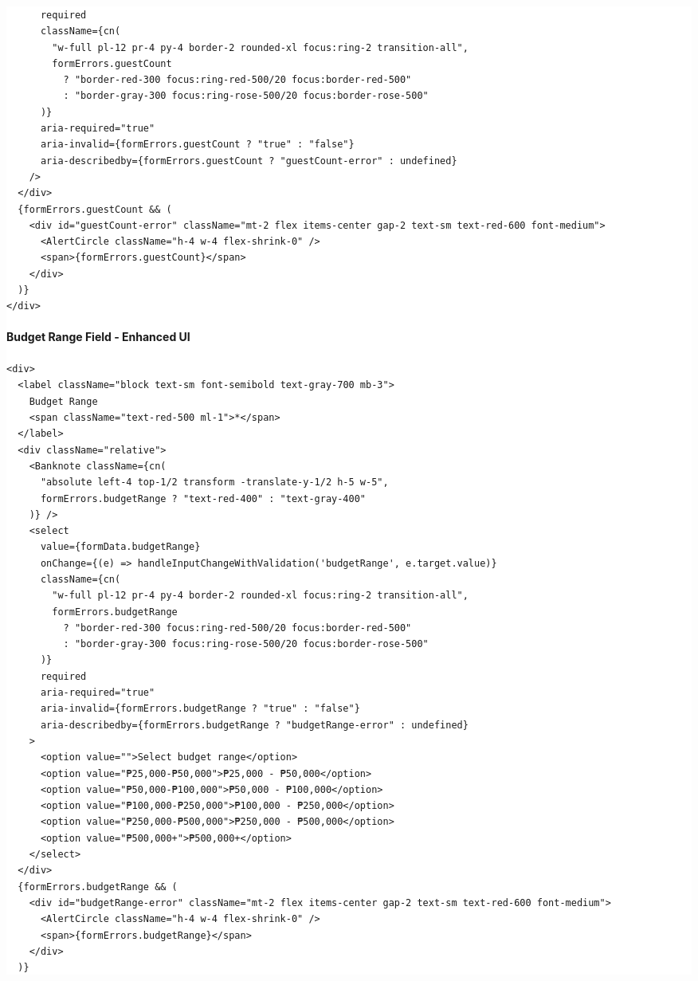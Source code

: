 ```tsx
      required
      className={cn(
        "w-full pl-12 pr-4 py-4 border-2 rounded-xl focus:ring-2 transition-all",
        formErrors.guestCount 
          ? "border-red-300 focus:ring-red-500/20 focus:border-red-500" 
          : "border-gray-300 focus:ring-rose-500/20 focus:border-rose-500"
      )}
      aria-required="true"
      aria-invalid={formErrors.guestCount ? "true" : "false"}
      aria-describedby={formErrors.guestCount ? "guestCount-error" : undefined}
    />
  </div>
  {formErrors.guestCount && (
    <div id="guestCount-error" className="mt-2 flex items-center gap-2 text-sm text-red-600 font-medium">
      <AlertCircle className="h-4 w-4 flex-shrink-0" />
      <span>{formErrors.guestCount}</span>
    </div>
  )}
</div>
```

#### Budget Range Field - Enhanced UI

```tsx
<div>
  <label className="block text-sm font-semibold text-gray-700 mb-3">
    Budget Range
    <span className="text-red-500 ml-1">*</span>
  </label>
  <div className="relative">
    <Banknote className={cn(
      "absolute left-4 top-1/2 transform -translate-y-1/2 h-5 w-5",
      formErrors.budgetRange ? "text-red-400" : "text-gray-400"
    )} />
    <select
      value={formData.budgetRange}
      onChange={(e) => handleInputChangeWithValidation('budgetRange', e.target.value)}
      className={cn(
        "w-full pl-12 pr-4 py-4 border-2 rounded-xl focus:ring-2 transition-all",
        formErrors.budgetRange 
          ? "border-red-300 focus:ring-red-500/20 focus:border-red-500" 
          : "border-gray-300 focus:ring-rose-500/20 focus:border-rose-500"
      )}
      required
      aria-required="true"
      aria-invalid={formErrors.budgetRange ? "true" : "false"}
      aria-describedby={formErrors.budgetRange ? "budgetRange-error" : undefined}
    >
      <option value="">Select budget range</option>
      <option value="₱25,000-₱50,000">₱25,000 - ₱50,000</option>
      <option value="₱50,000-₱100,000">₱50,000 - ₱100,000</option>
      <option value="₱100,000-₱250,000">₱100,000 - ₱250,000</option>
      <option value="₱250,000-₱500,000">₱250,000 - ₱500,000</option>
      <option value="₱500,000+">₱500,000+</option>
    </select>
  </div>
  {formErrors.budgetRange && (
    <div id="budgetRange-error" className="mt-2 flex items-center gap-2 text-sm text-red-600 font-medium">
      <AlertCircle className="h-4 w-4 flex-shrink-0" />
      <span>{formErrors.budgetRange}</span>
    </div>
  )}
```
